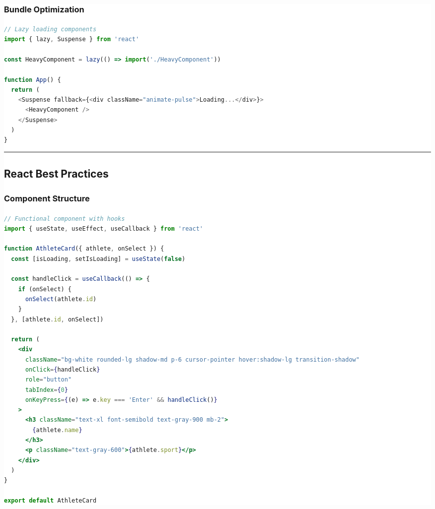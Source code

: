 ### Bundle Optimization
```javascript
// Lazy loading components
import { lazy, Suspense } from 'react'

const HeavyComponent = lazy(() => import('./HeavyComponent'))

function App() {
  return (
    <Suspense fallback={<div className="animate-pulse">Loading...</div>}>
      <HeavyComponent />
    </Suspense>
  )
}
```

---

## React Best Practices

### Component Structure
```jsx
// Functional component with hooks
import { useState, useEffect, useCallback } from 'react'

function AthleteCard({ athlete, onSelect }) {
  const [isLoading, setIsLoading] = useState(false)
  
  const handleClick = useCallback(() => {
    if (onSelect) {
      onSelect(athlete.id)
    }
  }, [athlete.id, onSelect])
  
  return (
    <div 
      className="bg-white rounded-lg shadow-md p-6 cursor-pointer hover:shadow-lg transition-shadow"
      onClick={handleClick}
      role="button"
      tabIndex={0}
      onKeyPress={(e) => e.key === 'Enter' && handleClick()}
    >
      <h3 className="text-xl font-semibold text-gray-900 mb-2">
        {athlete.name}
      </h3>
      <p className="text-gray-600">{athlete.sport}</p>
    </div>
  )
}

export default AthleteCard
```
